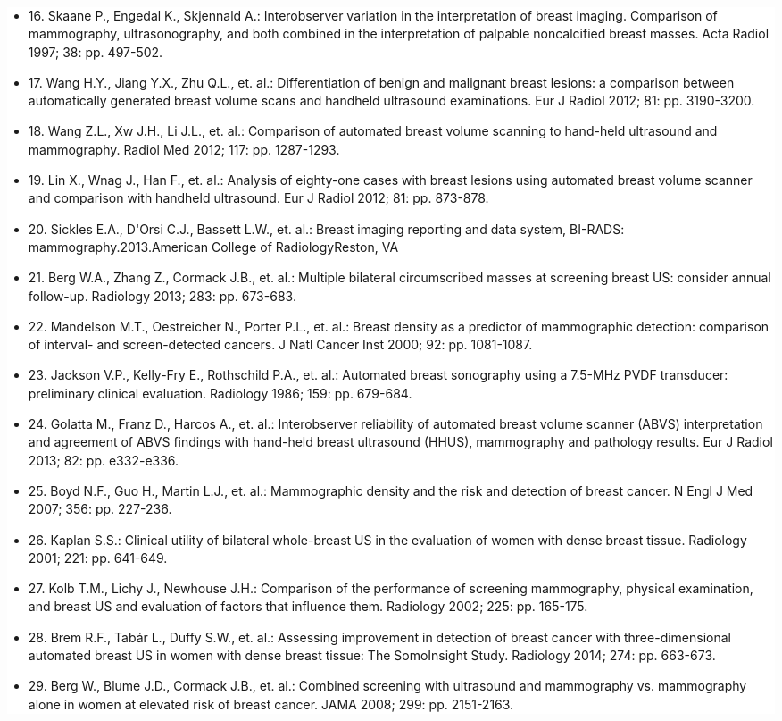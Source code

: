 
- 16\. Skaane P., Engedal K., Skjennald A.: Interobserver variation in the interpretation of breast imaging. Comparison of mammography, ultrasonography, and both combined in the interpretation of palpable noncalcified breast masses. Acta Radiol 1997; 38: pp. 497-502.


- 17\. Wang H.Y., Jiang Y.X., Zhu Q.L., et. al.: Differentiation of benign and malignant breast lesions: a comparison between automatically generated breast volume scans and handheld ultrasound examinations. Eur J Radiol 2012; 81: pp. 3190-3200.


- 18\. Wang Z.L., Xw J.H., Li J.L., et. al.: Comparison of automated breast volume scanning to hand-held ultrasound and mammography. Radiol Med 2012; 117: pp. 1287-1293.


- 19\. Lin X., Wnag J., Han F., et. al.: Analysis of eighty-one cases with breast lesions using automated breast volume scanner and comparison with handheld ultrasound. Eur J Radiol 2012; 81: pp. 873-878.


- 20\. Sickles E.A., D'Orsi C.J., Bassett L.W., et. al.: Breast imaging reporting and data system, BI-RADS: mammography.2013.American College of RadiologyReston, VA


- 21\. Berg W.A., Zhang Z., Cormack J.B., et. al.: Multiple bilateral circumscribed masses at screening breast US: consider annual follow-up. Radiology 2013; 283: pp. 673-683.


- 22\. Mandelson M.T., Oestreicher N., Porter P.L., et. al.: Breast density as a predictor of mammographic detection: comparison of interval- and screen-detected cancers. J Natl Cancer Inst 2000; 92: pp. 1081-1087.


- 23\. Jackson V.P., Kelly-Fry E., Rothschild P.A., et. al.: Automated breast sonography using a 7.5-MHz PVDF transducer: preliminary clinical evaluation. Radiology 1986; 159: pp. 679-684.


- 24\. Golatta M., Franz D., Harcos A., et. al.: Interobserver reliability of automated breast volume scanner (ABVS) interpretation and agreement of ABVS findings with hand-held breast ultrasound (HHUS), mammography and pathology results. Eur J Radiol 2013; 82: pp. e332-e336.


- 25\. Boyd N.F., Guo H., Martin L.J., et. al.: Mammographic density and the risk and detection of breast cancer. N Engl J Med 2007; 356: pp. 227-236.


- 26\. Kaplan S.S.: Clinical utility of bilateral whole-breast US in the evaluation of women with dense breast tissue. Radiology 2001; 221: pp. 641-649.


- 27\. Kolb T.M., Lichy J., Newhouse J.H.: Comparison of the performance of screening mammography, physical examination, and breast US and evaluation of factors that influence them. Radiology 2002; 225: pp. 165-175.


- 28\. Brem R.F., Tabár L., Duffy S.W., et. al.: Assessing improvement in detection of breast cancer with three-dimensional automated breast US in women with dense breast tissue: The SomoInsight Study. Radiology 2014; 274: pp. 663-673.


- 29\. Berg W., Blume J.D., Cormack J.B., et. al.: Combined screening with ultrasound and mammography vs. mammography alone in women at elevated risk of breast cancer. JAMA 2008; 299: pp. 2151-2163.